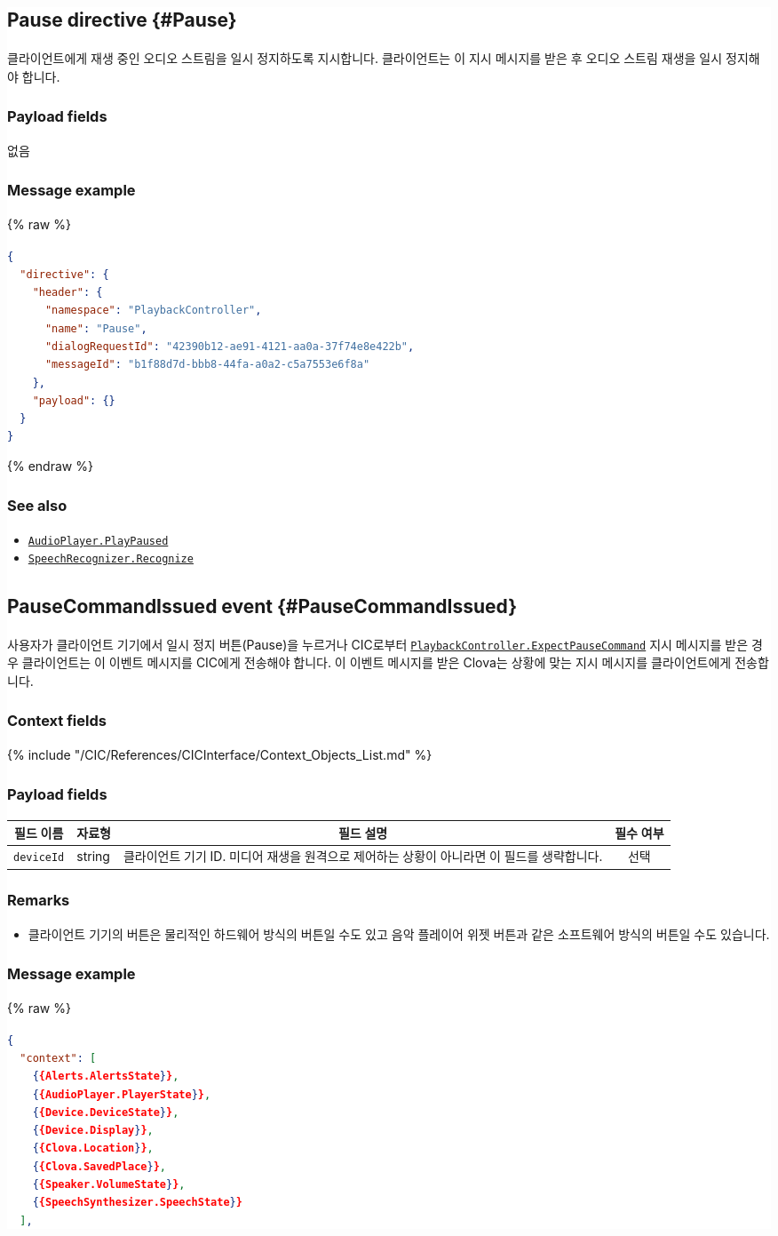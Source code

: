 ## Pause directive {#Pause}
클라이언트에게 재생 중인 오디오 스트림을 일시 정지하도록 지시합니다. 클라이언트는 이 지시 메시지를 받은 후 오디오 스트림 재생을 일시 정지해야 합니다.

### Payload fields
없음

### Message example
{% raw %}
```json
{
  "directive": {
    "header": {
      "namespace": "PlaybackController",
      "name": "Pause",
      "dialogRequestId": "42390b12-ae91-4121-aa0a-37f74e8e422b",
      "messageId": "b1f88d7d-bbb8-44fa-a0a2-c5a7553e6f8a"
    },
    "payload": {}
  }
}
```
{% endraw %}

### See also
* [`AudioPlayer.PlayPaused`](/CIC/References/CICInterface/AudioPlayer.md#PlayPaused)
* [`SpeechRecognizer.Recognize`](/CIC/References/CICInterface/SpeechRecognizer.md#Recognize)

## PauseCommandIssued event {#PauseCommandIssued}
사용자가 클라이언트 기기에서 일시 정지 버튼(Pause)을 누르거나 CIC로부터 [`PlaybackController.ExpectPauseCommand`](#ExpectPauseCommand) 지시 메시지를 받은 경우 클라이언트는 이 이벤트 메시지를 CIC에게 전송해야 합니다. 이 이벤트 메시지를 받은 Clova는 상황에 맞는 지시 메시지를 클라이언트에게 전송합니다.


### Context fields

{% include "/CIC/References/CICInterface/Context_Objects_List.md" %}

### Payload fields

| 필드 이름       | 자료형    | 필드 설명                     | 필수 여부 |
|---------------|---------|-----------------------------|:---------:|
| `deviceId`    | string  | 클라이언트 기기 ID. 미디어 재생을 원격으로 제어하는 상황이 아니라면 이 필드를 생략합니다. | 선택 |

### Remarks
* 클라이언트 기기의 버튼은 물리적인 하드웨어 방식의 버튼일 수도 있고 음악 플레이어 위젯 버튼과 같은 소프트웨어 방식의 버튼일 수도 있습니다.

### Message example

{% raw %}

```json
{
  "context": [
    {{Alerts.AlertsState}},
    {{AudioPlayer.PlayerState}},
    {{Device.DeviceState}},
    {{Device.Display}},
    {{Clova.Location}},
    {{Clova.SavedPlace}},
    {{Speaker.VolumeState}},
    {{SpeechSynthesizer.SpeechState}}
  ],
```
